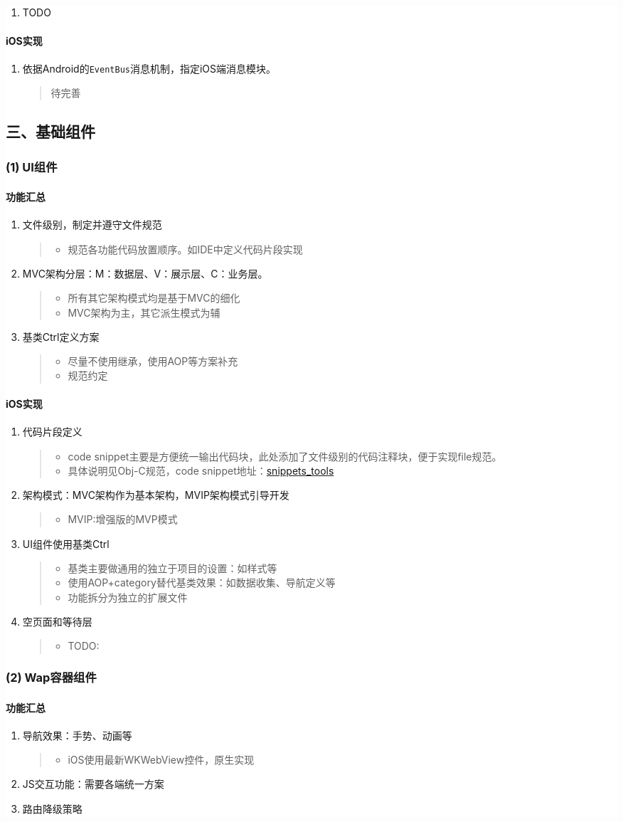 1. TODO

#### iOS实现
1. 依据Android的`EventBus`消息机制，指定iOS端消息模块。

	> 待完善


## 三、<span id = "基础组件">基础组件</span>

### (1) UI组件

#### 功能汇总
1. 文件级别，制定并遵守文件规范

	> * 规范各功能代码放置顺序。如IDE中定义代码片段实现

2. MVC架构分层：M：数据层、V：展示层、C：业务层。

	> * 所有其它架构模式均是基于MVC的细化
	> * MVC架构为主，其它派生模式为辅

3. 基类Ctrl定义方案
	> * 尽量不使用继承，使用AOP等方案补充
	> * 规范约定
	
#### iOS实现
1. 代码片段定义

	> * code snippet主要是方便统一输出代码块，此处添加了文件级别的代码注释块，便于实现file规范。
	> * 具体说明见Obj-C规范，code snippet地址：[snippets_tools](https://github.com/PanZhow/snippets_tools)
2. 架构模式：MVC架构作为基本架构，MVIP架构模式引导开发

	> * MVIP:增强版的MVP模式
	
3. UI组件使用基类Ctrl

	> * 基类主要做通用的独立于项目的设置：如样式等
	> * 使用AOP+category替代基类效果：如数据收集、导航定义等
	> * 功能拆分为独立的扩展文件
	
4. 空页面和等待层

	> * TODO:
	


### (2) Wap容器组件

#### 功能汇总

1. 导航效果：手势、动画等

	> * iOS使用最新WKWebView控件，原生实现
	
2. JS交互功能：需要各端统一方案

3. 路由降级策略
